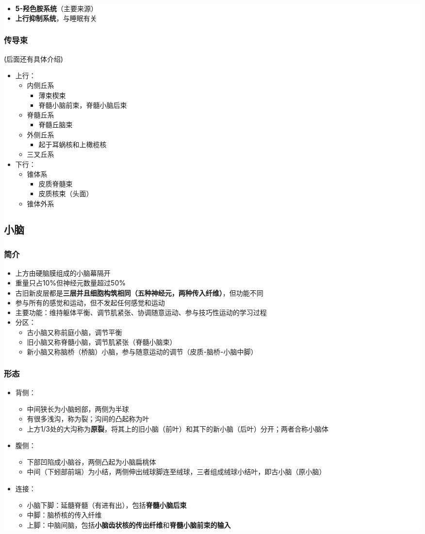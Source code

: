   - **5-羟色胺系统**（主要来源）
  - **上行抑制系统**，与睡眠有关



### 传导束

(后面还有具体介绍)

- 上行：
  - 内侧丘系
    - 薄束楔束
    - 脊髓小脑前束，脊髓小脑后束
  - 脊髓丘系
    - 脊髓丘脑束
  - 外侧丘系
    - 起于耳蜗核和上橄榄核
  - 三叉丘系
- 下行：
  - 锥体系
    - 皮质脊髓束
    - 皮质核束（头面）
  - 锥体外系



## 小脑

### 简介

- 上方由硬脑膜组成的小脑幕隔开
- 重量只占10%但神经元数量超过50%
- 古旧新皮层都是**三层并且细胞构筑相同（五种神经元，两种传入纤维）**，但功能不同
- 参与所有的感觉和运动，但不发起任何感觉和运动
- 主要功能：维持躯体平衡、调节肌紧张、协调随意运动、参与技巧性运动的学习过程
- 分区：
  - 古小脑又称前庭小脑，调节平衡
  - 旧小脑又称脊髓小脑，调节肌紧张（脊髓小脑束）
  - 新小脑又称脑桥（桥脑）小脑，参与随意运动的调节（皮质-脑桥-小脑中脚）



### 形态

- 背侧：
  - 中间狭长为小脑蚓部，两侧为半球
  - 有很多浅沟，称为裂；沟间的凸起称为叶
  - 上方1/3处的大沟称为**原裂**，将其上的旧小脑（前叶）和其下的新小脑（后叶）分开；两者合称小脑体
- 腹侧：
  - 下部凹陷成小脑谷，两侧凸起为小脑扁桃体
  - 中间（下蚓部前端）为小结，两侧伸出绒球脚连至绒球，三者组成绒球小结叶，即古小脑（原小脑）

- 连接：
  - 小脑下脚：延髓脊髓（有进有出），包括**脊髓小脑后束**
  - 中脚：脑桥核的传入纤维
  - 上脚：中脑间脑，包括**小脑齿状核的传出纤维**和**脊髓小脑前束的输入**
